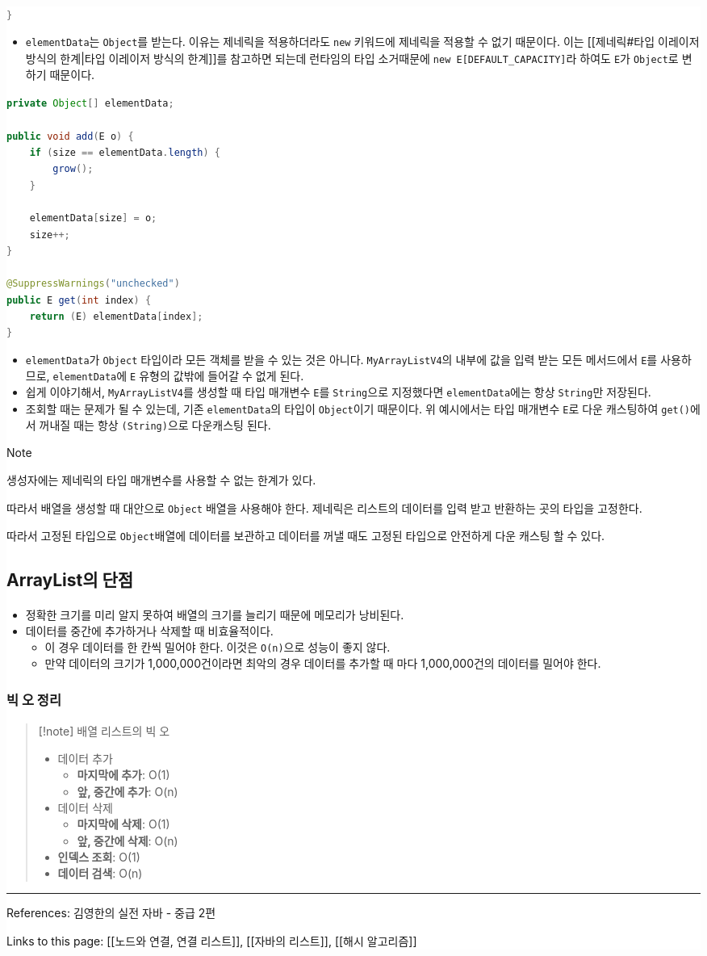 ```java
}
```

- `elementData`는 `Object`를 받는다. 이유는 제네릭을 적용하더라도 `new` 키워드에 제네릭을 적용할 수 없기 때문이다. 이는 [[제네릭#타입 이레이저 방식의 한계|타입 이레이저 방식의 한계]]를 참고하면 되는데 런타임의 타입 소거때문에 `new E[DEFAULT_CAPACITY]`라 하여도 `E`가 `Object`로 변하기 때문이다. 

```java
private Object[] elementData;

public void add(E o) {  
	if (size == elementData.length) {  
		grow();  
	}  

	elementData[size] = o;  
	size++;  
}  

@SuppressWarnings("unchecked")  
public E get(int index) {  
	return (E) elementData[index];  
}  
```

- `elementData`가 `Object` 타입이라 모든 객체를 받을 수 있는 것은 아니다. `MyArrayListV4`의 내부에 값을 입력 받는 모든 메서드에서 `E`를 사용하므로, `elementData`에 `E` 유형의 값밖에 들어갈 수 없게 된다.
- 쉽게 이야기해서, `MyArrayListV4`를 생성할 때 타입 매개변수 `E`를 `String`으로 지정했다면 `elementData`에는 항상 `String`만 저장된다. 
- 조회할 때는 문제가 될 수 있는데, 기존 `elementData`의 타입이 `Object`이기 때문이다. 위 예시에서는
  타입 매개변수 `E`로 다운 캐스팅하여 `get()`에서 꺼내질 때는 항상 `(String)`으로 다운캐스팅 된다.

> [!note]
> 생성자에는 제네릭의 타입 매개변수를 사용할 수 없는 한계가 있다. 
> 
> 따라서 배열을 생성할 때 대안으로 `Object` 배열을 사용해야 한다. 제네릭은 리스트의 데이터를 입력 받고 반환하는 곳의 타입을 고정한다. 
> 
> 따라서 고정된 타입으로 `Object`배열에 데이터를 보관하고 데이터를 꺼낼 때도 고정된 타입으로 안전하게 다운 캐스팅 할 수 있다.

## ArrayList의 단점
- 정확한 크기를 미리 알지 못하여 배열의 크기를 늘리기 때문에 메모리가 낭비된다.
- 데이터를 중간에 추가하거나 삭제할 때 비효율적이다.
	- 이 경우 데이터를 한 칸씩 밀어야 한다. 이것은 `O(n)`으로 성능이 좋지 않다.
	- 만약 데이터의 크기가 1,000,000건이라면 최악의 경우 데이터를 추가할 때 마다 1,000,000건의 데이터를 밀어야 한다.


### 빅 오 정리

> [!note] 배열 리스트의 빅 오
> - 데이터 추가
> 	- **마지막에 추가**: O(1)
> 	- **앞, 중간에 추가**: O(n)
> - 데이터 삭제
> 	- **마지막에 삭제**: O(1)
> 	- **앞, 중간에 삭제**: O(n)
> - **인덱스 조회**: O(1)
> - **데이터 검색**: O(n)


---
References: 김영한의 실전 자바 - 중급 2편

Links to this page: [[노드와 연결, 연결 리스트]], [[자바의 리스트]], [[해시 알고리즘]]